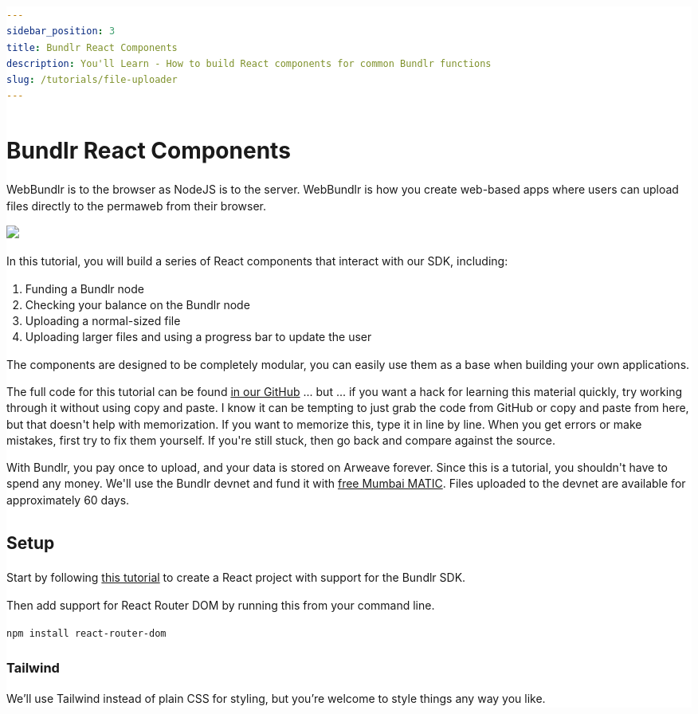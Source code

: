 ```yaml
---
sidebar_position: 3
title: Bundlr React Components
description: You'll Learn - How to build React components for common Bundlr functions
slug: /tutorials/file-uploader
---
```


# Bundlr React Components

WebBundlr is to the browser as NodeJS is to the server. WebBundlr is how you create web-based apps where users can upload files directly to the permaweb from their browser.

![](../../../static/img/tutorials/WebBundlr-Uploader/projectOverview.png)

In this tutorial, you will build a series of React components that interact with our SDK, including:

1. Funding a Bundlr node
2. Checking your balance on the Bundlr node
3. Uploading a normal-sized file
4. Uploading larger files and using a progress bar to update the user

The components are designed to be completely modular, you can easily use them as a base when building your own applications.

The full code for this tutorial can be found [in our GitHub](https://github.com/Bundlr-Network/webbundlr-basics) ... but ... if you want a hack for learning this material quickly, try working through it without using copy and paste. I know it can be tempting to just grab the code from GitHub or copy and paste from here, but that doesn't help with memorization. If you want to memorize this, type it in line by line. When you get errors or make mistakes, first try to fix them yourself. If you're still stuck, then go back and compare against the source.

With Bundlr, you pay once to upload, and your data is stored on Arweave forever. Since this is a tutorial, you shouldn't have to spend any money. We'll use the Bundlr devnet and fund it with [free Mumbai MATIC](https://faucet.polygon.technology/). Files uploaded to the devnet are available for approximately 60 days.

## Setup

Start by following [this tutorial](/recipes/bundlr-react) to create a React project with support for the Bundlr SDK.

Then add support for React Router DOM by running this from your command line.

```console
npm install react-router-dom
```

### Tailwind

We’ll use Tailwind instead of plain CSS for styling, but you’re welcome to style things any way you like.
